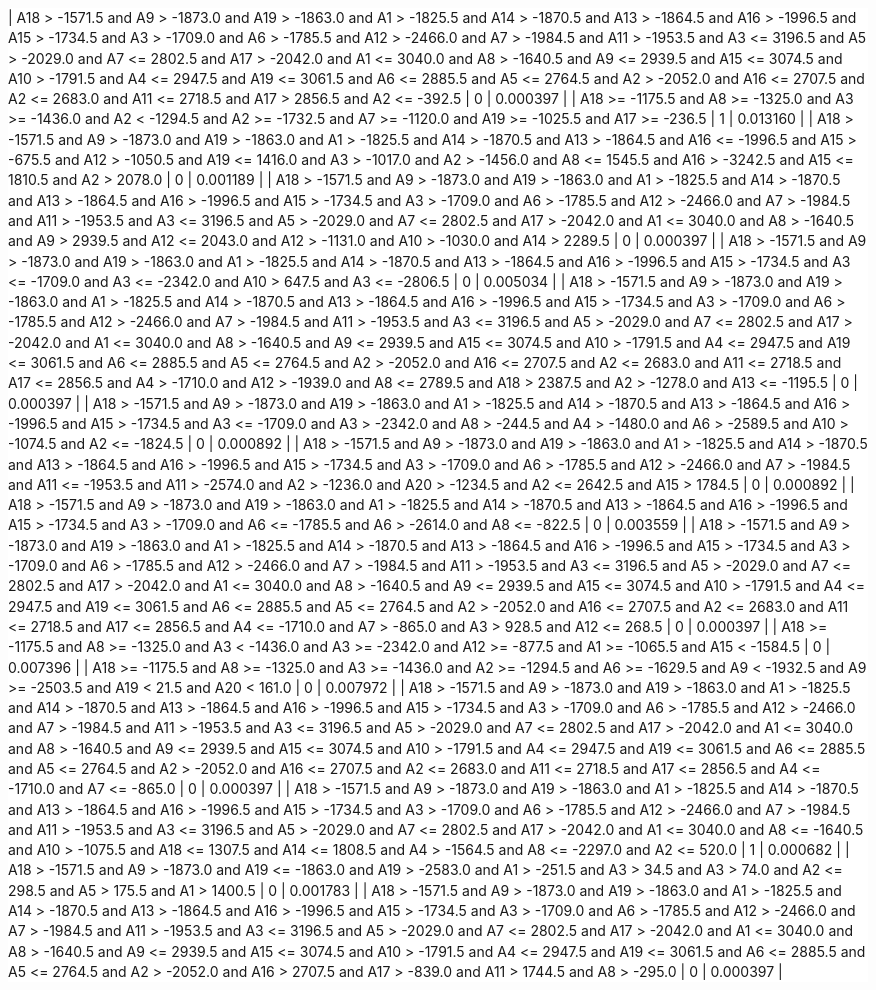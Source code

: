 | A18 > -1571.5 and A9 > -1873.0 and A19 > -1863.0 and A1 > -1825.5 and A14 > -1870.5 and A13 > -1864.5 and A16 > -1996.5 and A15 > -1734.5 and A3 > -1709.0 and A6 > -1785.5 and A12 > -2466.0 and A7 > -1984.5 and A11 > -1953.5 and A3 <= 3196.5 and A5 > -2029.0 and A7 <= 2802.5 and A17 > -2042.0 and A1 <= 3040.0 and A8 > -1640.5 and A9 <= 2939.5 and A15 <= 3074.5 and A10 > -1791.5 and A4 <= 2947.5 and A19 <= 3061.5 and A6 <= 2885.5 and A5 <= 2764.5 and A2 > -2052.0 and A16 <= 2707.5 and A2 <= 2683.0 and A11 <= 2718.5 and A17 > 2856.5 and A2 <= -392.5 | 0 | 0.000397 |
| A18 >= -1175.5 and A8 >= -1325.0 and A3 >= -1436.0 and A2 < -1294.5 and A2 >= -1732.5 and A7 >= -1120.0 and A19 >= -1025.5 and A17 >= -236.5 | 1 | 0.013160 |
| A18 > -1571.5 and A9 > -1873.0 and A19 > -1863.0 and A1 > -1825.5 and A14 > -1870.5 and A13 > -1864.5 and A16 <= -1996.5 and A15 > -675.5 and A12 > -1050.5 and A19 <= 1416.0 and A3 > -1017.0 and A2 > -1456.0 and A8 <= 1545.5 and A16 > -3242.5 and A15 <= 1810.5 and A2 > 2078.0 | 0 | 0.001189 |
| A18 > -1571.5 and A9 > -1873.0 and A19 > -1863.0 and A1 > -1825.5 and A14 > -1870.5 and A13 > -1864.5 and A16 > -1996.5 and A15 > -1734.5 and A3 > -1709.0 and A6 > -1785.5 and A12 > -2466.0 and A7 > -1984.5 and A11 > -1953.5 and A3 <= 3196.5 and A5 > -2029.0 and A7 <= 2802.5 and A17 > -2042.0 and A1 <= 3040.0 and A8 > -1640.5 and A9 > 2939.5 and A12 <= 2043.0 and A12 > -1131.0 and A10 > -1030.0 and A14 > 2289.5 | 0 | 0.000397 |
| A18 > -1571.5 and A9 > -1873.0 and A19 > -1863.0 and A1 > -1825.5 and A14 > -1870.5 and A13 > -1864.5 and A16 > -1996.5 and A15 > -1734.5 and A3 <= -1709.0 and A3 <= -2342.0 and A10 > 647.5 and A3 <= -2806.5 | 0 | 0.005034 |
| A18 > -1571.5 and A9 > -1873.0 and A19 > -1863.0 and A1 > -1825.5 and A14 > -1870.5 and A13 > -1864.5 and A16 > -1996.5 and A15 > -1734.5 and A3 > -1709.0 and A6 > -1785.5 and A12 > -2466.0 and A7 > -1984.5 and A11 > -1953.5 and A3 <= 3196.5 and A5 > -2029.0 and A7 <= 2802.5 and A17 > -2042.0 and A1 <= 3040.0 and A8 > -1640.5 and A9 <= 2939.5 and A15 <= 3074.5 and A10 > -1791.5 and A4 <= 2947.5 and A19 <= 3061.5 and A6 <= 2885.5 and A5 <= 2764.5 and A2 > -2052.0 and A16 <= 2707.5 and A2 <= 2683.0 and A11 <= 2718.5 and A17 <= 2856.5 and A4 > -1710.0 and A12 > -1939.0 and A8 <= 2789.5 and A18 > 2387.5 and A2 > -1278.0 and A13 <= -1195.5 | 0 | 0.000397 |
| A18 > -1571.5 and A9 > -1873.0 and A19 > -1863.0 and A1 > -1825.5 and A14 > -1870.5 and A13 > -1864.5 and A16 > -1996.5 and A15 > -1734.5 and A3 <= -1709.0 and A3 > -2342.0 and A8 > -244.5 and A4 > -1480.0 and A6 > -2589.5 and A10 > -1074.5 and A2 <= -1824.5 | 0 | 0.000892 |
| A18 > -1571.5 and A9 > -1873.0 and A19 > -1863.0 and A1 > -1825.5 and A14 > -1870.5 and A13 > -1864.5 and A16 > -1996.5 and A15 > -1734.5 and A3 > -1709.0 and A6 > -1785.5 and A12 > -2466.0 and A7 > -1984.5 and A11 <= -1953.5 and A11 > -2574.0 and A2 > -1236.0 and A20 > -1234.5 and A2 <= 2642.5 and A15 > 1784.5 | 0 | 0.000892 |
| A18 > -1571.5 and A9 > -1873.0 and A19 > -1863.0 and A1 > -1825.5 and A14 > -1870.5 and A13 > -1864.5 and A16 > -1996.5 and A15 > -1734.5 and A3 > -1709.0 and A6 <= -1785.5 and A6 > -2614.0 and A8 <= -822.5 | 0 | 0.003559 |
| A18 > -1571.5 and A9 > -1873.0 and A19 > -1863.0 and A1 > -1825.5 and A14 > -1870.5 and A13 > -1864.5 and A16 > -1996.5 and A15 > -1734.5 and A3 > -1709.0 and A6 > -1785.5 and A12 > -2466.0 and A7 > -1984.5 and A11 > -1953.5 and A3 <= 3196.5 and A5 > -2029.0 and A7 <= 2802.5 and A17 > -2042.0 and A1 <= 3040.0 and A8 > -1640.5 and A9 <= 2939.5 and A15 <= 3074.5 and A10 > -1791.5 and A4 <= 2947.5 and A19 <= 3061.5 and A6 <= 2885.5 and A5 <= 2764.5 and A2 > -2052.0 and A16 <= 2707.5 and A2 <= 2683.0 and A11 <= 2718.5 and A17 <= 2856.5 and A4 <= -1710.0 and A7 > -865.0 and A3 > 928.5 and A12 <= 268.5 | 0 | 0.000397 |
| A18 >= -1175.5 and A8 >= -1325.0 and A3 < -1436.0 and A3 >= -2342.0 and A12 >= -877.5 and A1 >= -1065.5 and A15 < -1584.5 | 0 | 0.007396 |
| A18 >= -1175.5 and A8 >= -1325.0 and A3 >= -1436.0 and A2 >= -1294.5 and A6 >= -1629.5 and A9 < -1932.5 and A9 >= -2503.5 and A19 < 21.5 and A20 < 161.0 | 0 | 0.007972 |
| A18 > -1571.5 and A9 > -1873.0 and A19 > -1863.0 and A1 > -1825.5 and A14 > -1870.5 and A13 > -1864.5 and A16 > -1996.5 and A15 > -1734.5 and A3 > -1709.0 and A6 > -1785.5 and A12 > -2466.0 and A7 > -1984.5 and A11 > -1953.5 and A3 <= 3196.5 and A5 > -2029.0 and A7 <= 2802.5 and A17 > -2042.0 and A1 <= 3040.0 and A8 > -1640.5 and A9 <= 2939.5 and A15 <= 3074.5 and A10 > -1791.5 and A4 <= 2947.5 and A19 <= 3061.5 and A6 <= 2885.5 and A5 <= 2764.5 and A2 > -2052.0 and A16 <= 2707.5 and A2 <= 2683.0 and A11 <= 2718.5 and A17 <= 2856.5 and A4 <= -1710.0 and A7 <= -865.0 | 0 | 0.000397 |
| A18 > -1571.5 and A9 > -1873.0 and A19 > -1863.0 and A1 > -1825.5 and A14 > -1870.5 and A13 > -1864.5 and A16 > -1996.5 and A15 > -1734.5 and A3 > -1709.0 and A6 > -1785.5 and A12 > -2466.0 and A7 > -1984.5 and A11 > -1953.5 and A3 <= 3196.5 and A5 > -2029.0 and A7 <= 2802.5 and A17 > -2042.0 and A1 <= 3040.0 and A8 <= -1640.5 and A10 > -1075.5 and A18 <= 1307.5 and A14 <= 1808.5 and A4 > -1564.5 and A8 <= -2297.0 and A2 <= 520.0 | 1 | 0.000682 |
| A18 > -1571.5 and A9 > -1873.0 and A19 <= -1863.0 and A19 > -2583.0 and A1 > -251.5 and A3 > 34.5 and A3 > 74.0 and A2 <= 298.5 and A5 > 175.5 and A1 > 1400.5 | 0 | 0.001783 |
| A18 > -1571.5 and A9 > -1873.0 and A19 > -1863.0 and A1 > -1825.5 and A14 > -1870.5 and A13 > -1864.5 and A16 > -1996.5 and A15 > -1734.5 and A3 > -1709.0 and A6 > -1785.5 and A12 > -2466.0 and A7 > -1984.5 and A11 > -1953.5 and A3 <= 3196.5 and A5 > -2029.0 and A7 <= 2802.5 and A17 > -2042.0 and A1 <= 3040.0 and A8 > -1640.5 and A9 <= 2939.5 and A15 <= 3074.5 and A10 > -1791.5 and A4 <= 2947.5 and A19 <= 3061.5 and A6 <= 2885.5 and A5 <= 2764.5 and A2 > -2052.0 and A16 > 2707.5 and A17 > -839.0 and A11 > 1744.5 and A8 > -295.0 | 0 | 0.000397 |